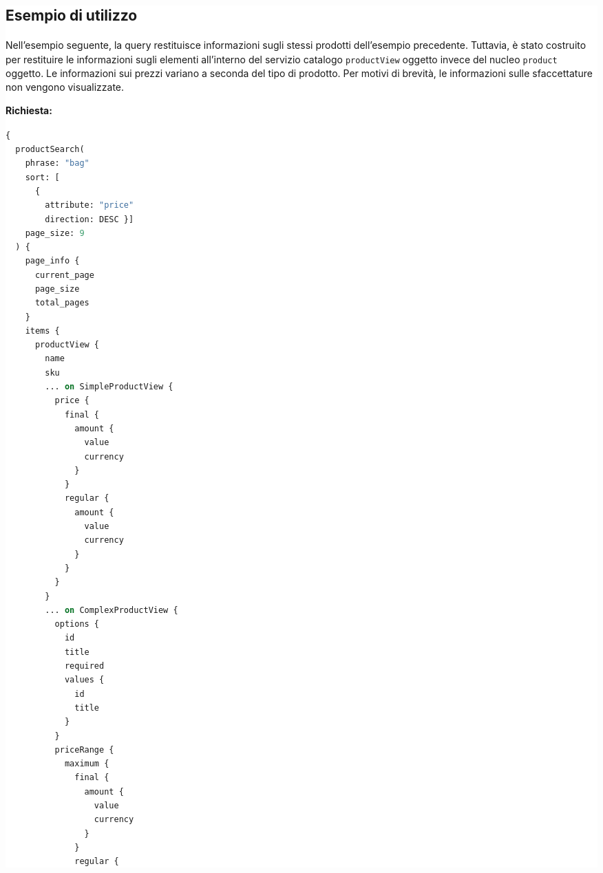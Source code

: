 ## Esempio di utilizzo

Nell’esempio seguente, la query restituisce informazioni sugli stessi prodotti dell’esempio precedente. Tuttavia, è stato costruito per restituire le informazioni sugli elementi all’interno del servizio catalogo `productView` oggetto invece del nucleo `product` oggetto. Le informazioni sui prezzi variano a seconda del tipo di prodotto. Per motivi di brevità, le informazioni sulle sfaccettature non vengono visualizzate.

**Richiesta:**

```graphql
{
  productSearch(
    phrase: "bag"
    sort: [
      {
        attribute: "price"
        direction: DESC }]
    page_size: 9
  ) {
    page_info {
      current_page
      page_size
      total_pages
    }
    items {
      productView {
        name
        sku
        ... on SimpleProductView {
          price {
            final {
              amount {
                value
                currency
              }
            }
            regular {
              amount {
                value
                currency
              }
            }
          }
        }
        ... on ComplexProductView {
          options {
            id
            title
            required
            values {
              id
              title
            }
          }
          priceRange {
            maximum {
              final {
                amount {
                  value
                  currency
                }
              }
              regular {
```